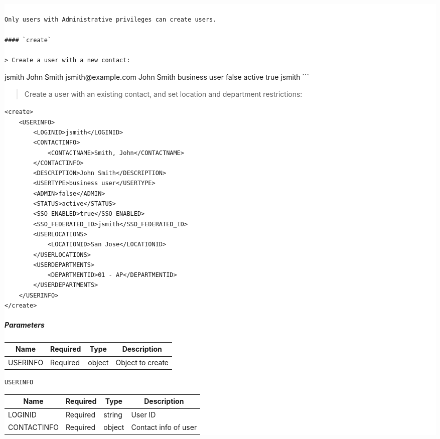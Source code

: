 ```

Only users with Administrative privileges can create users.

#### `create`

> Create a user with a new contact:

```
<create>
    <USERINFO>
        <LOGINID>jsmith</LOGINID>
        <CONTACTINFO>
            <LASTNAME>John</LASTNAME>
            <FIRSTNAME>Smith</FIRSTNAME>
            <EMAIL1>jsmith@example.com</EMAIL1>
        </CONTACTINFO>
        <DESCRIPTION>John Smith</DESCRIPTION>
        <USERTYPE>business user</USERTYPE>
        <ADMIN>false</ADMIN>
        <STATUS>active</STATUS>
        <SSO_ENABLED>true</SSO_ENABLED>
        <SSO_FEDERATED_ID>jsmith</SSO_FEDERATED_ID>
    </USERINFO>
</create>
```

> Create a user with an existing contact, and set location and department restrictions:

```
<create>
    <USERINFO>
        <LOGINID>jsmith</LOGINID>
        <CONTACTINFO>
            <CONTACTNAME>Smith, John</CONTACTNAME>
        </CONTACTINFO>
        <DESCRIPTION>John Smith</DESCRIPTION>
        <USERTYPE>business user</USERTYPE>
        <ADMIN>false</ADMIN>
        <STATUS>active</STATUS>
        <SSO_ENABLED>true</SSO_ENABLED>
        <SSO_FEDERATED_ID>jsmith</SSO_FEDERATED_ID>
        <USERLOCATIONS>
            <LOCATIONID>San Jose</LOCATIONID>
        </USERLOCATIONS>
        <USERDEPARTMENTS>
            <DEPARTMENTID>01 - AP</DEPARTMENTID>
        </USERDEPARTMENTS>
    </USERINFO>
</create>
```

##### Parameters

| Name | Required | Type | Description |
| --- | --- | --- | --- |
| USERINFO | Required | object | Object to create |

`USERINFO`

| Name | Required | Type | Description |
| --- | --- | --- | --- |
| LOGINID | Required | string | User ID |
| CONTACTINFO | Required | object | Contact info of user |
```